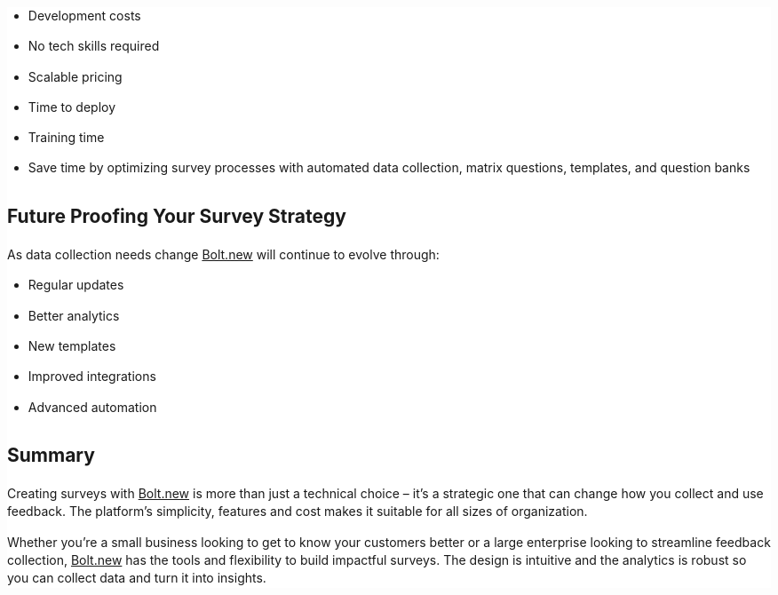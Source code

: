 - Development costs

- No tech skills required

- Scalable pricing

- Time to deploy

- Training time

- Save time by optimizing survey processes with automated data collection, matrix questions, templates, and question banks

## Future Proofing Your Survey Strategy

As data collection needs change [Bolt.new](http://Bolt.new) will continue to evolve through:

- Regular updates

- Better analytics

- New templates

- Improved integrations

- Advanced automation

## Summary

Creating surveys with [Bolt.new](http://Bolt.new) is more than just a technical choice – it’s a strategic one that can change how you collect and use feedback. The platform’s simplicity, features and cost makes it suitable for all sizes of organization.

Whether you’re a small business looking to get to know your customers better or a large enterprise looking to streamline feedback collection, [Bolt.new](http://Bolt.new) has the tools and flexibility to build impactful surveys. The design is intuitive and the analytics is robust so you can collect data and turn it into insights.
